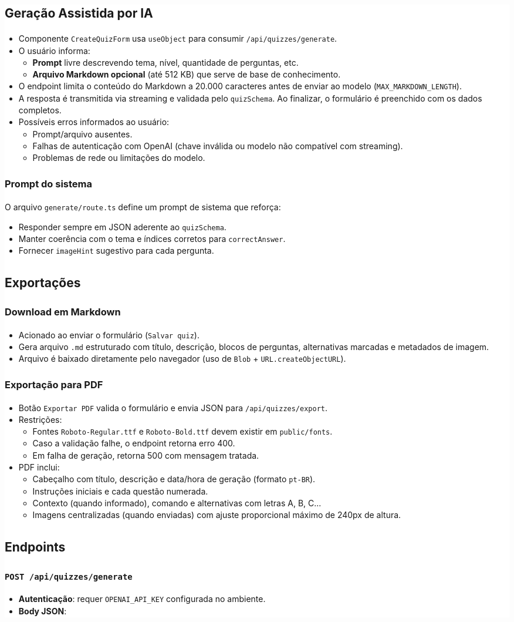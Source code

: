 ## Geração Assistida por IA

- Componente `CreateQuizForm` usa `useObject` para consumir `/api/quizzes/generate`.
- O usuário informa:
  - **Prompt** livre descrevendo tema, nível, quantidade de perguntas, etc.
  - **Arquivo Markdown opcional** (até 512 KB) que serve de base de conhecimento.
- O endpoint limita o conteúdo do Markdown a 20.000 caracteres antes de enviar ao modelo (`MAX_MARKDOWN_LENGTH`).
- A resposta é transmitida via streaming e validada pelo `quizSchema`. Ao finalizar, o formulário é preenchido com os dados completos.
- Possíveis erros informados ao usuário:
  - Prompt/arquivo ausentes.
  - Falhas de autenticação com OpenAI (chave inválida ou modelo não compatível com streaming).
  - Problemas de rede ou limitações do modelo.

### Prompt do sistema

O arquivo `generate/route.ts` define um prompt de sistema que reforça:

- Responder sempre em JSON aderente ao `quizSchema`.
- Manter coerência com o tema e índices corretos para `correctAnswer`.
- Fornecer `imageHint` sugestivo para cada pergunta.

## Exportações

### Download em Markdown

- Acionado ao enviar o formulário (`Salvar quiz`).
- Gera arquivo `.md` estruturado com título, descrição, blocos de perguntas, alternativas marcadas e metadados de imagem.
- Arquivo é baixado diretamente pelo navegador (uso de `Blob` + `URL.createObjectURL`).

### Exportação para PDF

- Botão `Exportar PDF` valida o formulário e envia JSON para `/api/quizzes/export`.
- Restrições:
  - Fontes `Roboto-Regular.ttf` e `Roboto-Bold.ttf` devem existir em `public/fonts`.
  - Caso a validação falhe, o endpoint retorna erro 400.
  - Em falha de geração, retorna 500 com mensagem tratada.
- PDF inclui:
  - Cabeçalho com título, descrição e data/hora de geração (formato `pt-BR`).
  - Instruções iniciais e cada questão numerada.
  - Contexto (quando informado), comando e alternativas com letras A, B, C...
  - Imagens centralizadas (quando enviadas) com ajuste proporcional máximo de 240px de altura.

## Endpoints

### `POST /api/quizzes/generate`

- **Autenticação**: requer `OPENAI_API_KEY` configurada no ambiente.
- **Body JSON**:

